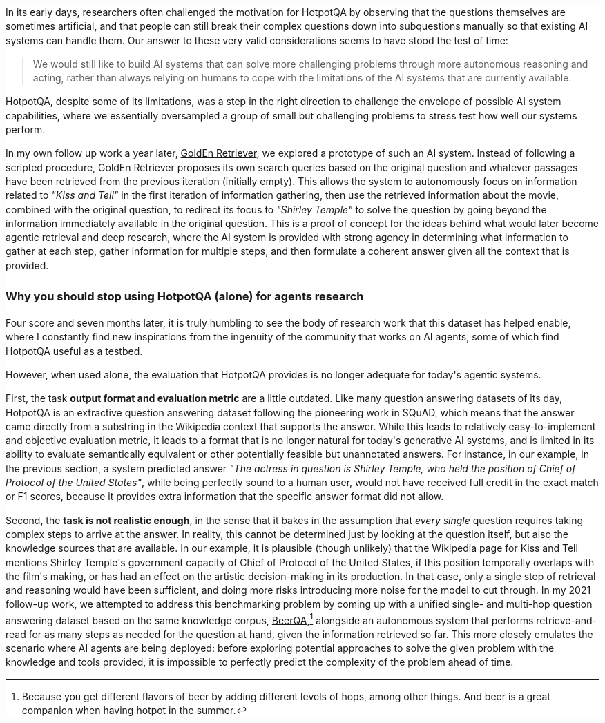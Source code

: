 In its early days, researchers often challenged the motivation for HotpotQA by observing that the questions themselves are sometimes artificial, and that people can still break their complex questions down into subquestions manually so that existing AI systems can handle them. Our answer to these very valid considerations seems to have stood the test of time:

> We would still like to build AI systems that can solve more challenging problems through more autonomous reasoning and acting, rather than always relying on humans to cope with the limitations of the AI systems that are currently available.

HotpotQA, despite some of its limitations, was a step in the right direction to challenge the envelope of possible AI system capabilities, where we essentially oversampled a group of small but challenging problems to stress test how well our systems perform.

In my own follow up work a year later, [GoldEn Retriever](https://arxiv.org/pdf/1910.07000), we explored a prototype of such an AI system. Instead of following a scripted procedure, GoldEn Retriever proposes its own search queries based on the original question and whatever passages have been retrieved from the previous iteration (initially empty). This allows the system to autonomously focus on information related to *"Kiss and Tell"* in the first iteration of information gathering, then use the retrieved information about the movie, combined with the original question, to redirect its focus to *"Shirley Temple"* to solve the question by going beyond the information immediately available in the original question. This is a proof of concept for the ideas behind what would later become agentic retrieval and deep research, where the AI system is provided with strong agency in determining what information to gather at each step, gather information for multiple steps, and then formulate a coherent answer given all the context that is provided.

### Why you should stop using HotpotQA (alone) for agents research

Four score and seven months later, it is truly humbling to see the body of research work that this dataset has helped enable, where I constantly find new inspirations from the ingenuity of the community that works on AI agents, some of which find HotpotQA useful as a testbed.

However, when used alone, the evaluation that HotpotQA provides is no longer adequate for today's agentic systems.

First, the task **output format and evaluation metric** are a little outdated. Like many question answering datasets of its day, HotpotQA is an extractive question answering dataset following the pioneering work in SQuAD, which means that the answer came directly from a substring in the Wikipedia context that supports the answer. While this leads to relatively easy-to-implement and objective evaluation metric, it leads to a format that is no longer natural for today's generative AI systems, and is limited in its ability to evaluate semantically equivalent or other potentially feasible but unannotated answers. For instance, in our example, in the previous section, a system predicted answer *"The actress in question is Shirley Temple, who held the position of Chief of Protocol of the United States"*, while being perfectly sound to a human user, would not have received full credit in the exact match or F1 scores, because it provides extra information that the specific answer format did not allow.

Second, the **task is not realistic enough**, in the sense that it bakes in the assumption that *every single* question requires taking complex steps to arrive at the answer. In reality, this cannot be determined just by looking at the question itself, but also the knowledge sources that are available. In our example, it is plausible (though unlikely) that the Wikipedia page for Kiss and Tell mentions Shirley Temple's government capacity of Chief of Protocol of the United States, if this position temporally overlaps with the film's making, or has had an effect on the artistic decision-making in its production. In that case, only a single step of retrieval and reasoning would have been sufficient, and doing more risks introducing more noise for the model to cut through. In my 2021 follow-up work, we attempted to address this benchmarking problem by coming up with a unified single- and multi-hop question answering dataset based on the same knowledge corpus, [BeerQA](https://arxiv.org/pdf/2010.12527),[^1] alongside an autonomous system that performs retrieve-and-read for as many steps as needed for the question at hand, given the information retrieved so far. This more closely emulates the scenario where AI agents are being deployed: before exploring potential approaches to solve the given problem with the knowledge and tools provided, it is impossible to perfectly predict the complexity of the problem ahead of time.


[^1]: Because you get different flavors of beer by adding different levels of hops, among other things. And beer is a great companion when having hotpot in the summer.